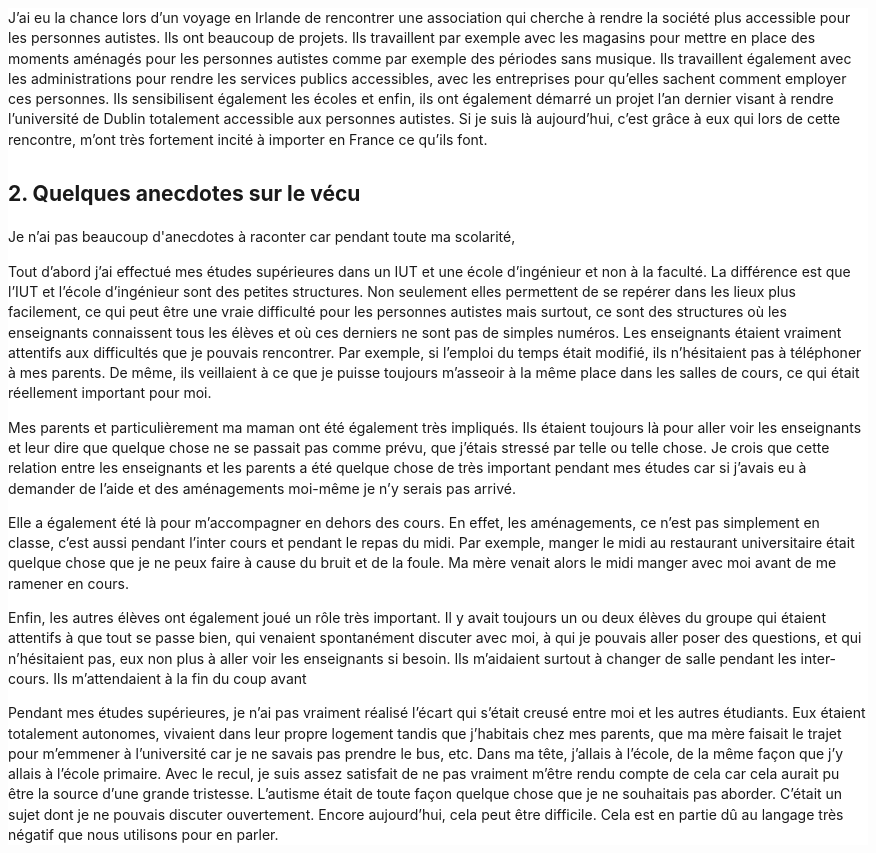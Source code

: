 J’ai eu la chance lors d’un voyage en Irlande de rencontrer une association qui cherche à rendre la société plus accessible pour les personnes autistes.
Ils ont beaucoup de projets. Ils travaillent par exemple avec les magasins pour mettre en place des moments aménagés pour les personnes autistes comme par exemple des périodes sans musique. Ils travaillent également avec les administrations pour rendre les services publics accessibles,  avec les entreprises pour qu’elles sachent comment employer ces personnes. Ils sensibilisent également les écoles et enfin, ils ont également démarré un projet l’an dernier visant à rendre l’université de Dublin totalement accessible aux personnes autistes. 
Si je suis là aujourd’hui, c’est grâce à eux qui lors de cette rencontre, m’ont très fortement incité à importer en France ce qu’ils font.

## 2. Quelques anecdotes sur le vécu

Je n’ai pas beaucoup d'anecdotes à raconter car pendant toute ma scolarité,	

Tout d’abord j’ai effectué mes études supérieures dans un IUT et une école d’ingénieur et non à la faculté. La différence est que l’IUT et l’école d’ingénieur sont des petites structures. Non seulement elles permettent de se repérer dans les lieux plus facilement, ce qui peut être une vraie difficulté pour les personnes autistes mais surtout, ce sont des structures où les enseignants connaissent tous les élèves et où ces derniers ne sont pas de simples numéros.
Les enseignants étaient vraiment attentifs aux difficultés que je pouvais rencontrer. Par exemple, si l’emploi du temps était modifié, ils n’hésitaient pas à téléphoner à mes parents. De même, ils veillaient à ce que je puisse toujours m’asseoir à la même place dans les salles de cours, ce qui était réellement important pour moi. 

Mes parents et particulièrement ma maman ont été également très impliqués. Ils étaient toujours là pour aller voir les enseignants et leur dire que quelque chose ne se passait pas comme prévu, que j’étais stressé par telle ou telle chose. 
Je crois que cette relation entre les enseignants et les parents a été quelque chose de très important pendant mes études car si j’avais eu à demander de l’aide et des aménagements moi-même je n’y serais 
pas arrivé.

Elle a également été là pour m’accompagner en dehors des cours. 
En effet, les aménagements, ce n’est pas simplement en classe, c’est aussi pendant l’inter cours et pendant le repas du midi.  Par exemple, manger le midi au restaurant universitaire était quelque chose que je ne peux faire à cause du bruit et de la foule. Ma mère venait alors le midi manger avec moi avant de me ramener en cours.

Enfin, les autres élèves ont également joué un rôle très important. Il y avait toujours un ou deux élèves du groupe qui étaient attentifs à que tout se passe bien, qui venaient spontanément discuter avec moi, à qui je pouvais aller poser des questions, et qui n’hésitaient pas, eux non plus à aller voir les enseignants si besoin.
Ils m’aidaient surtout à changer de salle pendant les inter-cours. Ils m’attendaient à la fin du coup avant 

Pendant mes études supérieures, je n’ai pas vraiment réalisé l’écart qui s’était creusé entre moi et les autres étudiants. Eux étaient totalement autonomes, vivaient dans leur propre logement tandis que j’habitais chez mes parents, que ma mère faisait le trajet pour m’emmener à l’université car je ne savais pas prendre le bus, etc. Dans ma tête, j’allais à l’école, de la même façon que j’y allais à l’école primaire.
Avec le recul, je suis assez satisfait de ne pas vraiment m’être rendu compte de cela car cela aurait pu être la source d’une grande tristesse.
L’autisme était de toute façon quelque chose que je ne souhaitais pas aborder. C’était un sujet dont je ne pouvais discuter ouvertement. Encore aujourd’hui, cela peut être difficile.
Cela est en partie dû au langage très négatif que nous utilisons pour en parler. 
